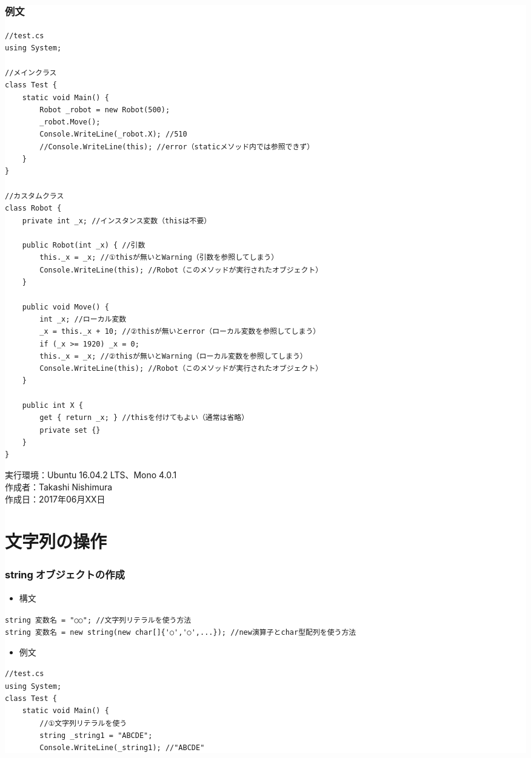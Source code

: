 ### 例文
```
//test.cs
using System;

//メインクラス
class Test {
    static void Main() {
        Robot _robot = new Robot(500);
        _robot.Move();
        Console.WriteLine(_robot.X); //510
        //Console.WriteLine(this); //error（staticメソッド内では参照できず）
    }
}

//カスタムクラス
class Robot {
    private int _x; //インスタンス変数（thisは不要）
    
    public Robot(int _x) { //引数
        this._x = _x; //①thisが無いとWarning（引数を参照してしまう）
        Console.WriteLine(this); //Robot（このメソッドが実行されたオブジェクト）
    }

    public void Move() {
        int _x; //ローカル変数
        _x = this._x + 10; //②thisが無いとerror（ローカル変数を参照してしまう）
        if (_x >= 1920) _x = 0;
        this._x = _x; //②thisが無いとWarning（ローカル変数を参照してしまう）
        Console.WriteLine(this); //Robot（このメソッドが実行されたオブジェクト）
    }

    public int X {
        get { return _x; } //thisを付けてもよい（通常は省略）
        private set {}
    }
}
```

実行環境：Ubuntu 16.04.2 LTS、Mono 4.0.1  
作成者：Takashi Nishimura  
作成日：2017年06月XX日


<a name="文字列の操作"></a>
# <b>文字列の操作</b>

### string オブジェクトの作成
* 構文
```
string 変数名 = "○○"; //文字列リテラルを使う方法
string 変数名 = new string(new char[]{'○','○',...}); //new演算子とchar型配列を使う方法
```
* 例文
```
//test.cs
using System;
class Test {
    static void Main() {
        //①文字列リテラルを使う
        string _string1 = "ABCDE";
        Console.WriteLine(_string1); //"ABCDE"

```
